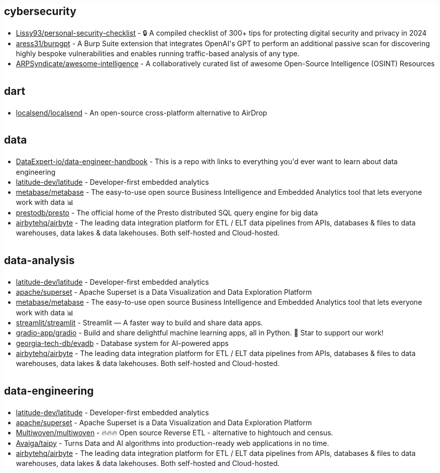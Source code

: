 ## cybersecurity 

- [Lissy93/personal-security-checklist](https://github.com/Lissy93/personal-security-checklist) - 🔒 A compiled checklist of 300+ tips for protecting digital security and privacy in 2024
- [aress31/burpgpt](https://github.com/aress31/burpgpt) - A Burp Suite extension that integrates OpenAI's GPT to perform an additional passive scan for discovering highly bespoke vulnerabilities and enables running traffic-based analysis of any type.
- [ARPSyndicate/awesome-intelligence](https://github.com/ARPSyndicate/awesome-intelligence) - A collaboratively curated list of awesome Open-Source Intelligence (OSINT) Resources

## dart 

- [localsend/localsend](https://github.com/localsend/localsend) - An open-source cross-platform alternative to AirDrop

## data 

- [DataExpert-io/data-engineer-handbook](https://github.com/DataExpert-io/data-engineer-handbook) - This is a repo with links to everything you'd ever want to learn about data engineering
- [latitude-dev/latitude](https://github.com/latitude-dev/latitude) - Developer-first embedded analytics
- [metabase/metabase](https://github.com/metabase/metabase) - The easy-to-use open source Business Intelligence and Embedded Analytics tool that lets everyone work with data :bar_chart:
- [prestodb/presto](https://github.com/prestodb/presto) - The official home of the Presto distributed SQL query engine for big data
- [airbytehq/airbyte](https://github.com/airbytehq/airbyte) - The leading data integration platform for ETL / ELT data pipelines from APIs, databases & files to data warehouses, data lakes & data lakehouses. Both self-hosted and Cloud-hosted.

## data-analysis 

- [latitude-dev/latitude](https://github.com/latitude-dev/latitude) - Developer-first embedded analytics
- [apache/superset](https://github.com/apache/superset) - Apache Superset is a Data Visualization and Data Exploration Platform
- [metabase/metabase](https://github.com/metabase/metabase) - The easy-to-use open source Business Intelligence and Embedded Analytics tool that lets everyone work with data :bar_chart:
- [streamlit/streamlit](https://github.com/streamlit/streamlit) - Streamlit — A faster way to build and share data apps.
- [gradio-app/gradio](https://github.com/gradio-app/gradio) - Build and share delightful machine learning apps, all in Python. 🌟 Star to support our work!
- [georgia-tech-db/evadb](https://github.com/georgia-tech-db/evadb) - Database system for AI-powered apps
- [airbytehq/airbyte](https://github.com/airbytehq/airbyte) - The leading data integration platform for ETL / ELT data pipelines from APIs, databases & files to data warehouses, data lakes & data lakehouses. Both self-hosted and Cloud-hosted.

## data-engineering 

- [latitude-dev/latitude](https://github.com/latitude-dev/latitude) - Developer-first embedded analytics
- [apache/superset](https://github.com/apache/superset) - Apache Superset is a Data Visualization and Data Exploration Platform
- [Multiwoven/multiwoven](https://github.com/Multiwoven/multiwoven) - 🔥🔥🔥 Open source Reverse ETL -  alternative to hightouch and census.
- [Avaiga/taipy](https://github.com/Avaiga/taipy) - Turns Data and AI algorithms into production-ready web applications in no time.
- [airbytehq/airbyte](https://github.com/airbytehq/airbyte) - The leading data integration platform for ETL / ELT data pipelines from APIs, databases & files to data warehouses, data lakes & data lakehouses. Both self-hosted and Cloud-hosted.

